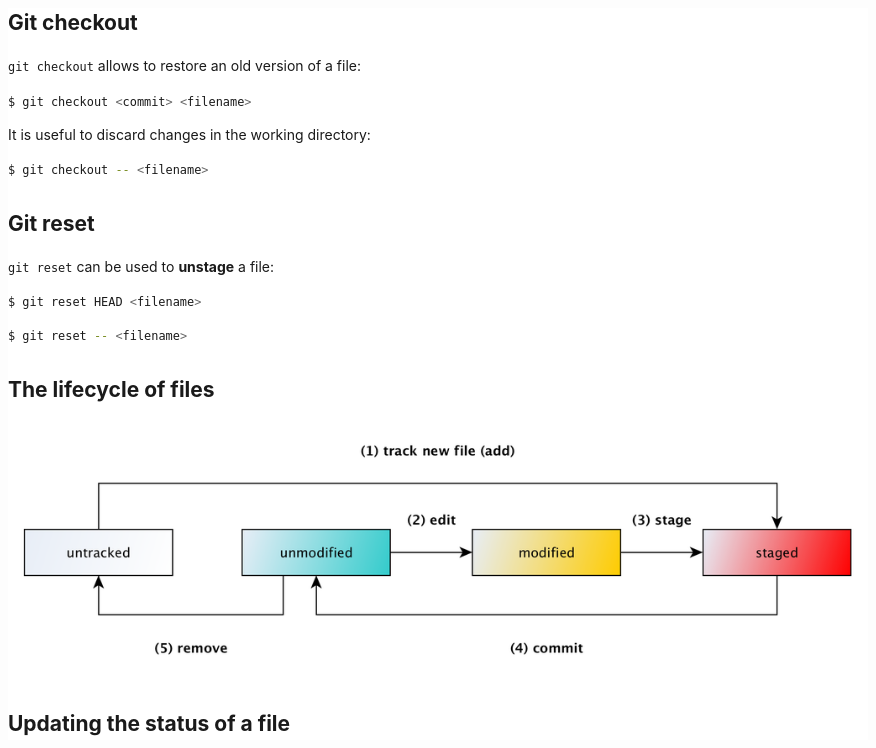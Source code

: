 
## Git checkout

`git checkout` allows to restore an old version of a file:

``` bash
$ git checkout <commit> <filename>
```

It is useful to discard changes in the working directory:

``` bash
$ git checkout -- <filename>
```


## Git reset

`git reset` can be used to **unstage** a file:

``` bash
$ git reset HEAD <filename>
```

``` bash
$ git reset -- <filename>
```


## The lifecycle of files

![](images/lifecycle-files.png)


## Updating the status of a file
